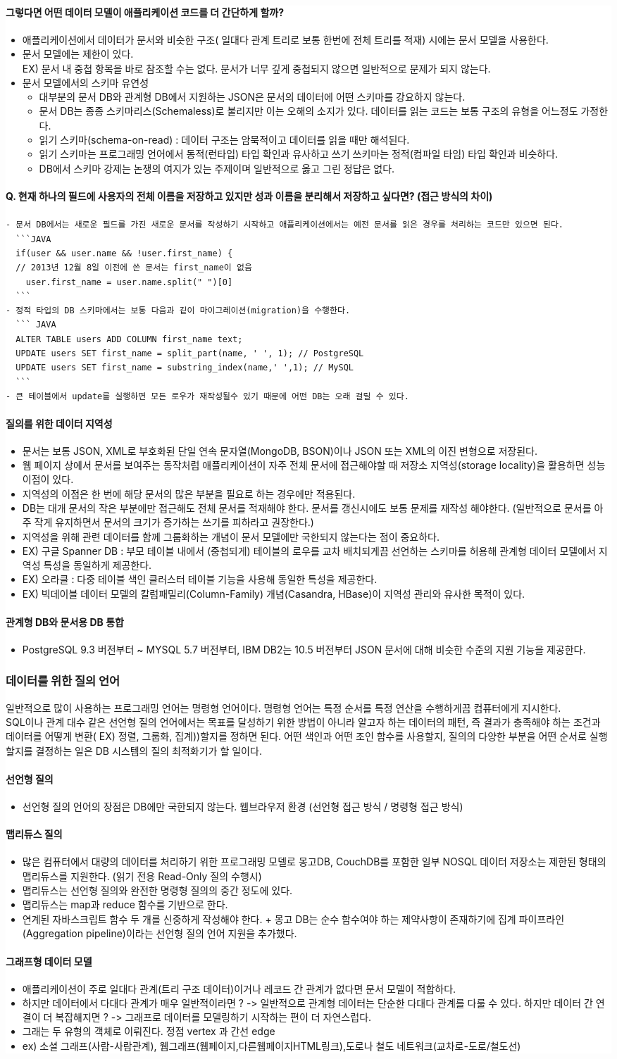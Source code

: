 #### 그렇다면 어떤 데이터 모델이 애플리케이션 코드를 더 간단하게 할까?
  - 애플리케이션에서 데이터가 문서와 비슷한 구조( 일대다 관계 트리로 보통 한번에 전체 트리를 적재) 시에는 문서 모델을 사용한다.
  - 문서 모델에는 제한이 있다. <BR/>
  EX) 문서 내 중첩 항목을 바로 참조할 수는 없다. 문서가 너무 깊게 중첩되지 않으면 일반적으로 문제가 되지 않는다.
  - 문서 모델에서의 스키마 유연성
    - 대부분의 문서 DB와 관계형 DB에서 지원하는 JSON은 문서의 데이터에 어떤 스키마를 강요하지 않는다.
    - 문서 DB는 종종 스키마리스(Schemaless)로 불리지만 이는 오해의 소지가 있다. 데이터를 읽는 코드는 보통 구조의 유형을 어느정도 가정한다.
    - 읽기 스키마(schema-on-read) : 데이터 구조는 암묵적이고 데이터를 읽을 때만 해석된다.
    - 읽기 스키마는 프로그래밍 언어에서 동적(런타입) 타입 확인과 유사하고 쓰기 쓰키마는 정적(컴파일 타임) 타입 확인과 비슷하다.
    - DB에서 스키마 강제는 논쟁의 여지가 있는 주제이며 일반적으로 옳고 그린 정답은 없다.
  #### Q. 현재 하나의 필드에 사용자의 전체 이름을 저장하고 있지만 성과 이름을 분리해서 저장하고 싶다면? (접근 방식의 차이)
    - 문서 DB에서는 새로운 필드를 가진 새로운 문서를 작성하기 시작하고 애플리케이션에서는 예전 문서를 읽은 경우를 처리하는 코드만 있으면 된다.
      ```JAVA
      if(user && user.name && !user.first_name) {
      // 2013년 12월 8일 이전에 쓴 문서는 first_name이 없음
        user.first_name = user.name.split(" ")[0]
      ```
    - 정적 타입의 DB 스키마에서는 보통 다음과 깉이 마이그레이션(migration)을 수행한다.
      ``` JAVA
      ALTER TABLE users ADD COLUMN first_name text;
      UPDATE users SET first_name = split_part(name, ' ', 1); // PostgreSQL
      UPDATE users SET first_name = substring_index(name,' ',1); // MySQL
      ```  
    - 큰 테이블에서 update를 실행하면 모든 로우가 재작성될수 있기 때문에 어떤 DB는 오래 걸릴 수 있다.

#### 질의를 위한 데이터 지역성
  - 문서는 보통 JSON, XML로 부호화된 단일 연속 문자열(MongoDB, BSON)이나 JSON 또는 XML의 이진 변형으로 저장된다.
  - 웹 페이지 상에서 문서를 보여주는 동작처럼 애플리케이션이 자주 전체 문서에 접근해야할 때 저장소 지역성(storage locality)을 활용하면 성능이점이 있다.
  - 지역성의 이점은 한 번에 해당 문서의 많은 부분을 필요로 하는 경우에만 적용된다.
  - DB는 대개 문서의 작은 부분에만 접근해도 전체 문서를 적재해야 한다. 문서를 갱신시에도 보통 문제를 재작성 해야한다. (일반적으로 문서를 아주 작게 유지하면서 문서의 크기가 증가하는 쓰기를 피하라고 권장한다.)
  - 지역성을 위해 관련 데이터를 함께 그룹화하는 개념이 문서 모델에만 국한되지 않는다는 점이 중요하다.
  - EX) 구글 Spanner DB : 부모 테이블 내에서 (중첩되게) 테이블의 로우를 교차 배치되게끔 선언하는 스키마를 허용해 관계형 데이터 모델에서 지역성 특성을 동일하게 제공한다.
  - EX) 오라클 : 다중 테이블 색인 클러스터 테이블 기능을 사용해 동일한 특성을 제공한다.
  - EX) 빅데이블 데이터 모델의 칼럼패밀리(Column-Family) 개념(Casandra, HBase)이 지역성 관리와 유사한 목적이 있다.

#### 관계형 DB와 문서용 DB 통합
  - PostgreSQL 9.3 버전부터 ~ MYSQL 5.7 버전부터, IBM DB2는 10.5 버전부터 JSON 문서에 대해 비슷한 수준의 지원 기능을 제공한다.

### 데이터를 위한 질의 언어 
  일반적으로 많이 사용하는 프로그래밍 언어는 명령형 언어이다. 명령형 언어는 특정 순서를 특정 연산을 수행하게끔 컴퓨터에게 지시한다.<BR/>
  SQL이나 관계 대수 같은 선언형 질의 언어에서는 목표를 달성하기 위한 방법이 아니라 알고자 하는 데이터의 패턴, 즉 결과가 충족해야 하는 조건과 데이터를 어떻게 변환( EX) 정렬, 그룹화, 집계))할지를 정하면 된다.
  어떤 색인과 어떤 조인 함수를 사용할지, 질의의 다양한 부분을 어떤 순서로 실행할지를 결정하는 일은 DB 시스템의 질의 최적화기가 할 일이다.
#### 선언형 질의
  - 선언형 질의 언어의 장점은 DB에만 국한되지 않는다. 웹브라우저 환경 (선언형 접근 방식 / 명령형 접근 방식)
#### 맵리듀스 질의
  - 많은 컴퓨터에서 대량의 데이터를 처리하기 위한 프로그래밍 모델로 몽고DB, CouchDB를 포함한 일부 NOSQL 데이터 저장소는 제한된 형태의 맵리듀스를 지원한다. (읽기 전용 Read-Only 질의 수행시)
  - 맵리듀스는 선언형 질의와 완전한 명령형 질의의 중간 정도에 있다.
  - 맵리듀스는 map과 reduce 함수를 기반으로 한다.
  - 연계된 자바스크립트 함수 두 개를 신중하게 작성해야 한다. + 몽고 DB는 순수 함수여야 하는 제약사항이 존재하기에 집계 파이프라인(Aggregation pipeline)이라는 선언형 질의 언어 지원을 추가했다.
#### 그래프형 데이터 모델
  - 애플리케이션이 주로 일대다 관계(트리 구조 데이터)이거나 레코드 간 관계가 없다면 문서 모델이 적합하다.
  - 하지만 데이터에서 다대다 관계가 매우 일반적이라면 ? -> 일반적으로 관계형 데이터는 단순한 다대다 관계를 다룰 수 있다. 하지만 데이터 간 연결이 더 복잡해지면 ? -> 그래프로 데이터를 모델링하기 시작하는 편이 더 자연스럽다.
  - 그래는 두 유형의 객체로 이뤄진다. 정점 vertex 과 간선 edge
  - ex) 소셜 그래프(사람-사람관계), 웹그래프(웹페이지,다른웹페이지HTML링크),도로나 철도 네트워크(교차로-도로/철도선)